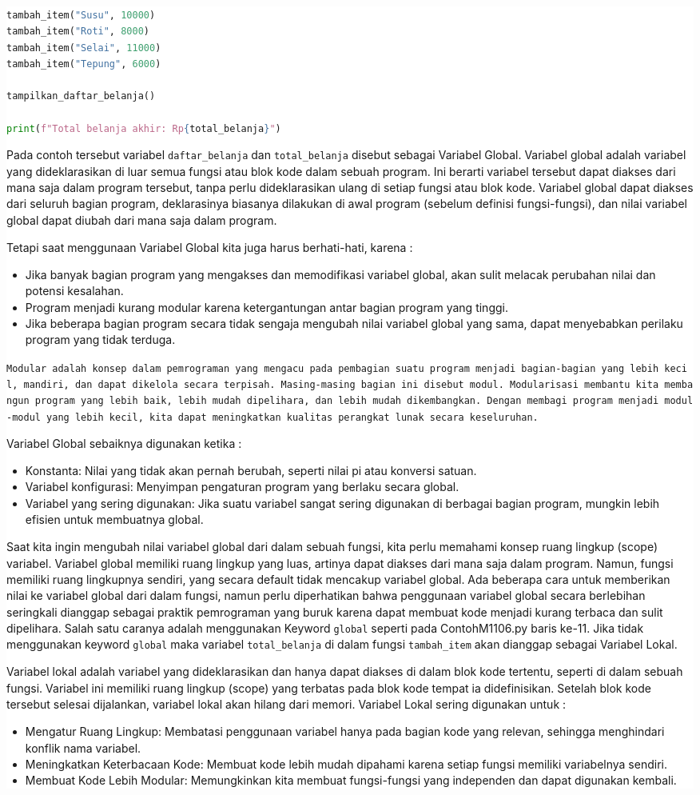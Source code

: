 ```python
tambah_item("Susu", 10000)
tambah_item("Roti", 8000)
tambah_item("Selai", 11000)
tambah_item("Tepung", 6000)

tampilkan_daftar_belanja()

print(f"Total belanja akhir: Rp{total_belanja}")
```

Pada contoh tersebut variabel `daftar_belanja` dan `total_belanja` disebut sebagai Variabel Global. Variabel global adalah variabel yang dideklarasikan di luar semua fungsi atau blok kode dalam sebuah program. Ini berarti variabel tersebut dapat diakses dari mana saja dalam program tersebut, tanpa perlu dideklarasikan ulang di setiap fungsi atau blok kode. Variabel global dapat diakses dari seluruh bagian program, deklarasinya biasanya dilakukan di awal program (sebelum definisi fungsi-fungsi), dan nilai variabel global dapat diubah dari mana saja dalam program.

Tetapi saat menggunaan Variabel Global kita juga harus berhati-hati, karena :
- Jika banyak bagian program yang mengakses dan memodifikasi variabel global, akan sulit melacak perubahan nilai dan potensi kesalahan.
- Program menjadi kurang modular karena ketergantungan antar bagian program yang tinggi.
- Jika beberapa bagian program secara tidak sengaja mengubah nilai variabel global yang sama, dapat menyebabkan perilaku program yang tidak terduga.

```
Modular adalah konsep dalam pemrograman yang mengacu pada pembagian suatu program menjadi bagian-bagian yang lebih kecil, mandiri, dan dapat dikelola secara terpisah. Masing-masing bagian ini disebut modul. Modularisasi membantu kita membangun program yang lebih baik, lebih mudah dipelihara, dan lebih mudah dikembangkan. Dengan membagi program menjadi modul-modul yang lebih kecil, kita dapat meningkatkan kualitas perangkat lunak secara keseluruhan.
```

Variabel Global sebaiknya digunakan ketika :
- Konstanta: Nilai yang tidak akan pernah berubah, seperti nilai pi atau konversi satuan.
- Variabel konfigurasi: Menyimpan pengaturan program yang berlaku secara global.
- Variabel yang sering digunakan: Jika suatu variabel sangat sering digunakan di berbagai bagian program, mungkin lebih efisien untuk membuatnya global.

Saat kita ingin mengubah nilai variabel global dari dalam sebuah fungsi, kita perlu memahami konsep ruang lingkup (scope) variabel. Variabel global memiliki ruang lingkup yang luas, artinya dapat diakses dari mana saja dalam program. Namun, fungsi memiliki ruang lingkupnya sendiri, yang secara default tidak mencakup variabel global. Ada beberapa cara untuk memberikan nilai ke variabel global dari dalam fungsi, namun perlu diperhatikan bahwa penggunaan variabel global secara berlebihan seringkali dianggap sebagai praktik pemrograman yang buruk karena dapat membuat kode menjadi kurang terbaca dan sulit dipelihara. Salah satu caranya adalah menggunakan Keyword `global` seperti pada ContohM1106.py baris ke-11. Jika tidak menggunakan keyword `global` maka variabel `total_belanja` di dalam fungsi `tambah_item` akan dianggap sebagai Variabel Lokal.

Variabel lokal adalah variabel yang dideklarasikan dan hanya dapat diakses di dalam blok kode tertentu, seperti di dalam sebuah fungsi. Variabel ini memiliki ruang lingkup (scope) yang terbatas pada blok kode tempat ia didefinisikan. Setelah blok kode tersebut selesai dijalankan, variabel lokal akan hilang dari memori. Variabel Lokal sering digunakan untuk :
- Mengatur Ruang Lingkup: Membatasi penggunaan variabel hanya pada bagian kode yang relevan, sehingga menghindari konflik nama variabel.
- Meningkatkan Keterbacaan Kode: Membuat kode lebih mudah dipahami karena setiap fungsi memiliki variabelnya sendiri.
- Membuat Kode Lebih Modular: Memungkinkan kita membuat fungsi-fungsi yang independen dan dapat digunakan kembali.
